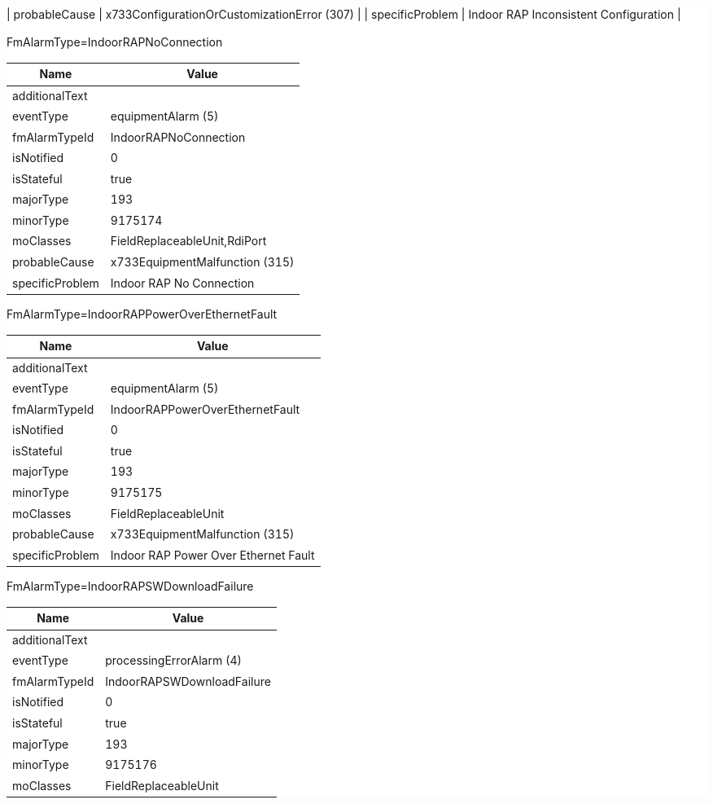 | probableCause   | x733ConfigurationOrCustomizationError (307)  |
| specificProblem | Indoor RAP Inconsistent Configuration        |

FmAlarmType=IndoorRAPNoConnection

| Name            | Value                          |
|-----------------|--------------------------------|
| additionalText  |                                |
| eventType       | equipmentAlarm (5)             |
| fmAlarmTypeId   | IndoorRAPNoConnection          |
| isNotified      | 0                              |
| isStateful      | true                           |
| majorType       | 193                            |
| minorType       | 9175174                        |
| moClasses       | FieldReplaceableUnit,RdiPort   |
| probableCause   | x733EquipmentMalfunction (315) |
| specificProblem | Indoor RAP No Connection       |

FmAlarmType=IndoorRAPPowerOverEthernetFault

| Name            | Value                                |
|-----------------|--------------------------------------|
| additionalText  |                                      |
| eventType       | equipmentAlarm (5)                   |
| fmAlarmTypeId   | IndoorRAPPowerOverEthernetFault      |
| isNotified      | 0                                    |
| isStateful      | true                                 |
| majorType       | 193                                  |
| minorType       | 9175175                              |
| moClasses       | FieldReplaceableUnit                 |
| probableCause   | x733EquipmentMalfunction (315)       |
| specificProblem | Indoor RAP Power Over Ethernet Fault |

FmAlarmType=IndoorRAPSWDownloadFailure

| Name            | Value                              |
|-----------------|------------------------------------|
| additionalText  |                                    |
| eventType       | processingErrorAlarm (4)           |
| fmAlarmTypeId   | IndoorRAPSWDownloadFailure         |
| isNotified      | 0                                  |
| isStateful      | true                               |
| majorType       | 193                                |
| minorType       | 9175176                            |
| moClasses       | FieldReplaceableUnit               |